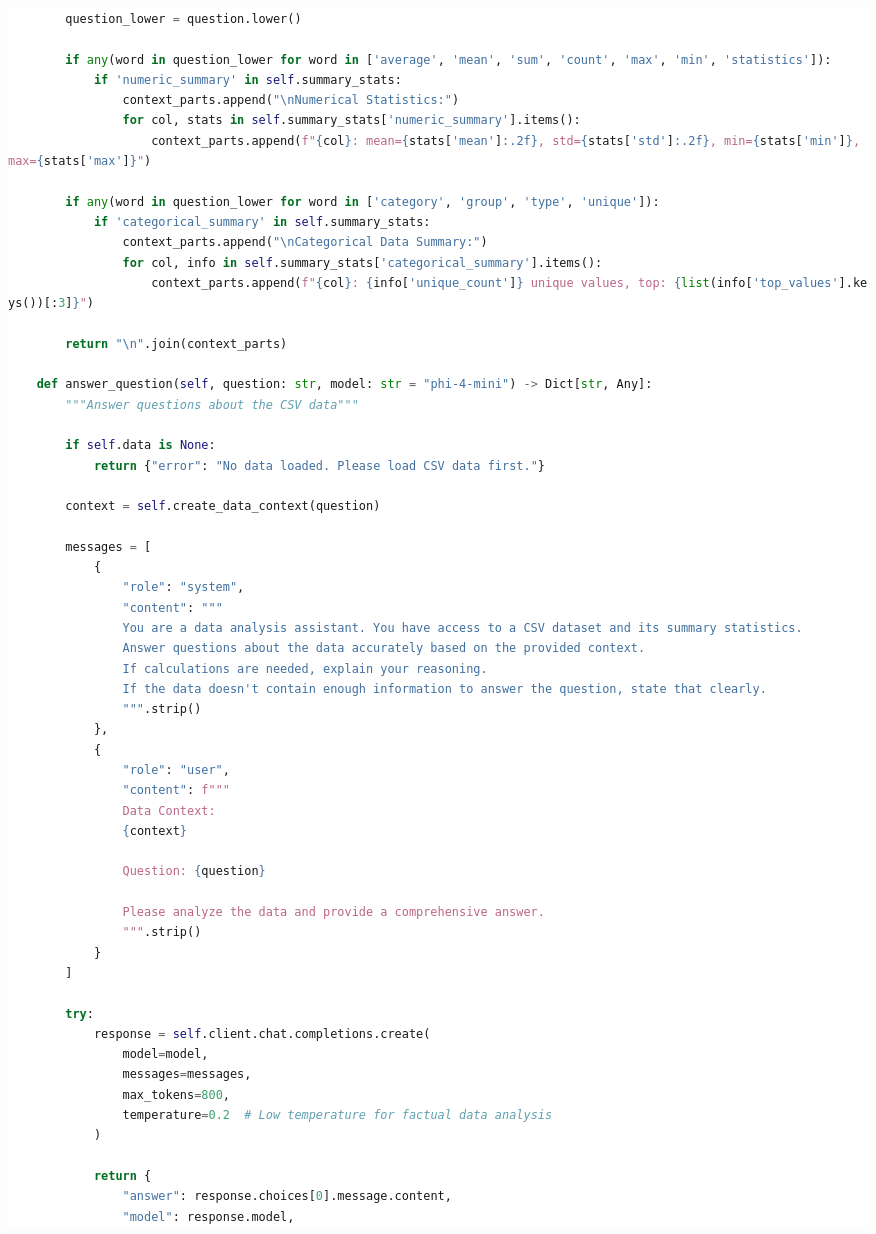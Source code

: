 ```python
        question_lower = question.lower()
        
        if any(word in question_lower for word in ['average', 'mean', 'sum', 'count', 'max', 'min', 'statistics']):
            if 'numeric_summary' in self.summary_stats:
                context_parts.append("\nNumerical Statistics:")
                for col, stats in self.summary_stats['numeric_summary'].items():
                    context_parts.append(f"{col}: mean={stats['mean']:.2f}, std={stats['std']:.2f}, min={stats['min']}, max={stats['max']}")
        
        if any(word in question_lower for word in ['category', 'group', 'type', 'unique']):
            if 'categorical_summary' in self.summary_stats:
                context_parts.append("\nCategorical Data Summary:")
                for col, info in self.summary_stats['categorical_summary'].items():
                    context_parts.append(f"{col}: {info['unique_count']} unique values, top: {list(info['top_values'].keys())[:3]}")
        
        return "\n".join(context_parts)
    
    def answer_question(self, question: str, model: str = "phi-4-mini") -> Dict[str, Any]:
        """Answer questions about the CSV data"""
        
        if self.data is None:
            return {"error": "No data loaded. Please load CSV data first."}
        
        context = self.create_data_context(question)
        
        messages = [
            {
                "role": "system",
                "content": """
                You are a data analysis assistant. You have access to a CSV dataset and its summary statistics.
                Answer questions about the data accurately based on the provided context.
                If calculations are needed, explain your reasoning.
                If the data doesn't contain enough information to answer the question, state that clearly.
                """.strip()
            },
            {
                "role": "user",
                "content": f"""
                Data Context:
                {context}
                
                Question: {question}
                
                Please analyze the data and provide a comprehensive answer.
                """.strip()
            }
        ]
        
        try:
            response = self.client.chat.completions.create(
                model=model,
                messages=messages,
                max_tokens=800,
                temperature=0.2  # Low temperature for factual data analysis
            )
            
            return {
                "answer": response.choices[0].message.content,
                "model": response.model,
```